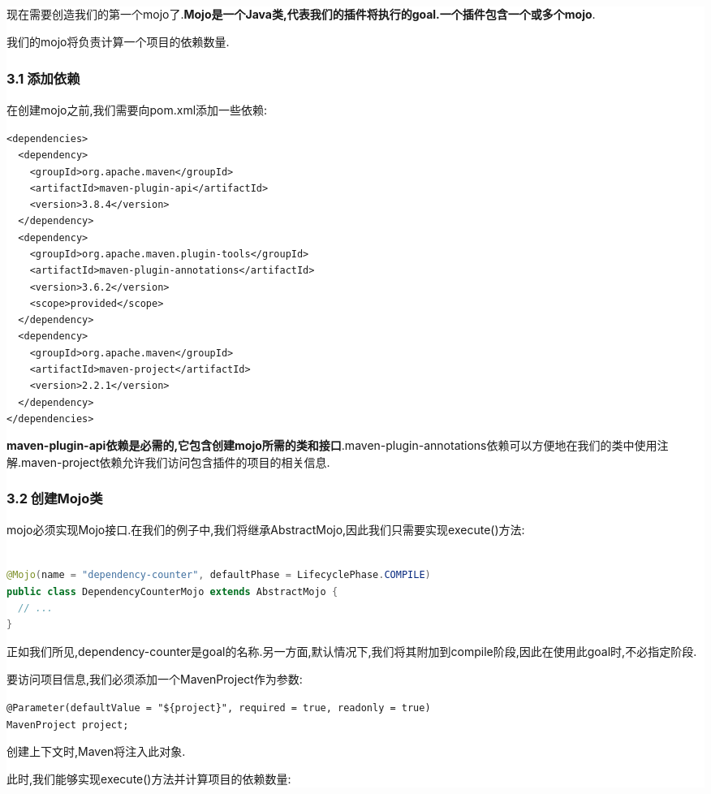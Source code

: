 现在需要创造我们的第一个mojo了.**Mojo是一个Java类,代表我们的插件将执行的goal.一个插件包含一个或多个mojo**.

我们的mojo将负责计算一个项目的依赖数量.

### 3.1 添加依赖

在创建mojo之前,我们需要向pom.xml添加一些依赖:

```
<dependencies>
  <dependency>
    <groupId>org.apache.maven</groupId>
    <artifactId>maven-plugin-api</artifactId>
    <version>3.8.4</version>
  </dependency>
  <dependency>
    <groupId>org.apache.maven.plugin-tools</groupId>
    <artifactId>maven-plugin-annotations</artifactId>
    <version>3.6.2</version>
    <scope>provided</scope>
  </dependency>
  <dependency>
    <groupId>org.apache.maven</groupId>
    <artifactId>maven-project</artifactId>
    <version>2.2.1</version>
  </dependency>
</dependencies>
```

**maven-plugin-api依赖是必需的,它包含创建mojo所需的类和接口**.maven-plugin-annotations依赖可以方便地在我们的类中使用注解.maven-project依赖允许我们访问包含插件的项目的相关信息.

### 3.2 创建Mojo类

mojo必须实现Mojo接口.在我们的例子中,我们将继承AbstractMojo,因此我们只需要实现execute()方法:

```java

@Mojo(name = "dependency-counter", defaultPhase = LifecyclePhase.COMPILE)
public class DependencyCounterMojo extends AbstractMojo {
  // ...
}
```

正如我们所见,dependency-counter是goal的名称.另一方面,默认情况下,我们将其附加到compile阶段,因此在使用此goal时,不必指定阶段.

要访问项目信息,我们必须添加一个MavenProject作为参数:

```
@Parameter(defaultValue = "${project}", required = true, readonly = true)
MavenProject project;
```

创建上下文时,Maven将注入此对象.

此时,我们能够实现execute()方法并计算项目的依赖数量:
